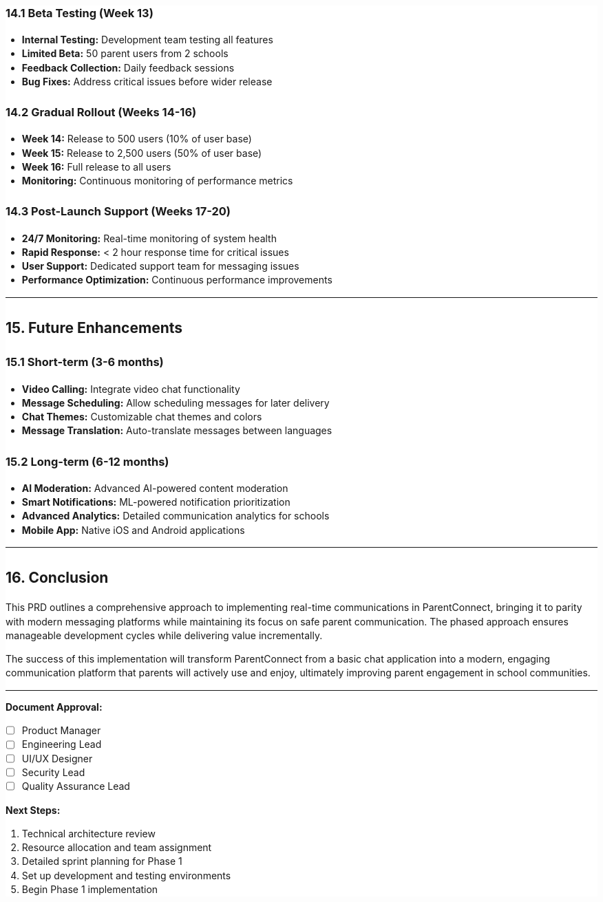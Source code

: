 ### 14.1 Beta Testing (Week 13)
- **Internal Testing:** Development team testing all features
- **Limited Beta:** 50 parent users from 2 schools
- **Feedback Collection:** Daily feedback sessions
- **Bug Fixes:** Address critical issues before wider release

### 14.2 Gradual Rollout (Weeks 14-16)
- **Week 14:** Release to 500 users (10% of user base)
- **Week 15:** Release to 2,500 users (50% of user base)
- **Week 16:** Full release to all users
- **Monitoring:** Continuous monitoring of performance metrics

### 14.3 Post-Launch Support (Weeks 17-20)
- **24/7 Monitoring:** Real-time monitoring of system health
- **Rapid Response:** < 2 hour response time for critical issues
- **User Support:** Dedicated support team for messaging issues
- **Performance Optimization:** Continuous performance improvements

---

## 15. Future Enhancements

### 15.1 Short-term (3-6 months)
- **Video Calling:** Integrate video chat functionality
- **Message Scheduling:** Allow scheduling messages for later delivery
- **Chat Themes:** Customizable chat themes and colors
- **Message Translation:** Auto-translate messages between languages

### 15.2 Long-term (6-12 months)
- **AI Moderation:** Advanced AI-powered content moderation
- **Smart Notifications:** ML-powered notification prioritization
- **Advanced Analytics:** Detailed communication analytics for schools
- **Mobile App:** Native iOS and Android applications

---

## 16. Conclusion

This PRD outlines a comprehensive approach to implementing real-time communications in ParentConnect, bringing it to parity with modern messaging platforms while maintaining its focus on safe parent communication. The phased approach ensures manageable development cycles while delivering value incrementally.

The success of this implementation will transform ParentConnect from a basic chat application into a modern, engaging communication platform that parents will actively use and enjoy, ultimately improving parent engagement in school communities.

---

**Document Approval:**
- [ ] Product Manager
- [ ] Engineering Lead  
- [ ] UI/UX Designer
- [ ] Security Lead
- [ ] Quality Assurance Lead

**Next Steps:**
1. Technical architecture review
2. Resource allocation and team assignment
3. Detailed sprint planning for Phase 1
4. Set up development and testing environments
5. Begin Phase 1 implementation


